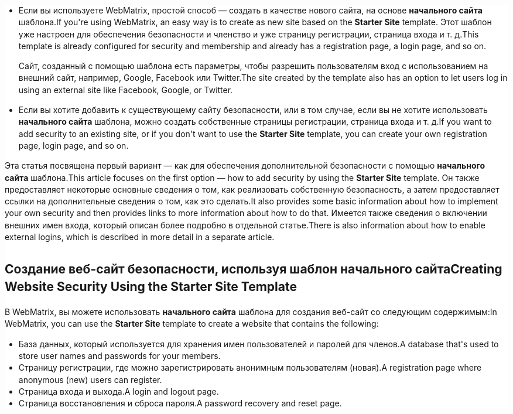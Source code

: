- <span data-ttu-id="f81ff-131">Если вы используете WebMatrix, простой способ — создать в качестве нового сайта, на основе **начального сайта** шаблона.</span><span class="sxs-lookup"><span data-stu-id="f81ff-131">If you're using WebMatrix, an easy way is to create as new site based on the **Starter Site** template.</span></span> <span data-ttu-id="f81ff-132">Этот шаблон уже настроен для обеспечения безопасности и членство и уже страницу регистрации, страница входа и т. д.</span><span class="sxs-lookup"><span data-stu-id="f81ff-132">This template is already configured for security and membership and already has a registration page, a login page, and so on.</span></span>

    <span data-ttu-id="f81ff-133">Сайт, созданный с помощью шаблона есть параметры, чтобы разрешить пользователям вход с использованием на внешний сайт, например, Google, Facebook или Twitter.</span><span class="sxs-lookup"><span data-stu-id="f81ff-133">The site created by the template also has an option to let users log in using an external site like Facebook, Google, or Twitter.</span></span>
- <span data-ttu-id="f81ff-134">Если вы хотите добавить к существующему сайту безопасности, или в том случае, если вы не хотите использовать **начального сайта** шаблона, можно создать собственные страницы регистрации, страница входа и т. д.</span><span class="sxs-lookup"><span data-stu-id="f81ff-134">If you want to add security to an existing site, or if you don't want to use the **Starter Site** template, you can create your own registration page, login page, and so on.</span></span>

<span data-ttu-id="f81ff-135">Эта статья посвящена первый вариант &mdash; как для обеспечения дополнительной безопасности с помощью **начального сайта** шаблона.</span><span class="sxs-lookup"><span data-stu-id="f81ff-135">This article focuses on the first option &mdash; how to add security by using the **Starter Site** template.</span></span> <span data-ttu-id="f81ff-136">Он также предоставляет некоторые основные сведения о том, как реализовать собственную безопасность, а затем предоставляет ссылки на дополнительные сведения о том, как это сделать.</span><span class="sxs-lookup"><span data-stu-id="f81ff-136">It also provides some basic information about how to implement your own security and then provides links to more information about how to do that.</span></span> <span data-ttu-id="f81ff-137">Имеется также сведения о включении внешних имен входа, который описан более подробно в отдельной статье.</span><span class="sxs-lookup"><span data-stu-id="f81ff-137">There is also information about how to enable external logins, which is described in more detail in a separate article.</span></span>

## <a name="creating-website-security-using-the-starter-site-template"></a><span data-ttu-id="f81ff-138">Создание веб-сайт безопасности, используя шаблон начального сайта</span><span class="sxs-lookup"><span data-stu-id="f81ff-138">Creating Website Security Using the Starter Site Template</span></span>

<span data-ttu-id="f81ff-139">В WebMatrix, вы можете использовать **начального сайта** шаблона для создания веб-сайт со следующим содержимым:</span><span class="sxs-lookup"><span data-stu-id="f81ff-139">In WebMatrix, you can use the **Starter Site** template to create a website that contains the following:</span></span>

- <span data-ttu-id="f81ff-140">База данных, который используется для хранения имен пользователей и паролей для членов.</span><span class="sxs-lookup"><span data-stu-id="f81ff-140">A database that's used to store user names and passwords for your members.</span></span>
- <span data-ttu-id="f81ff-141">Страницу регистрации, где можно зарегистрировать анонимным пользователям (новая).</span><span class="sxs-lookup"><span data-stu-id="f81ff-141">A registration page where anonymous (new) users can register.</span></span>
- <span data-ttu-id="f81ff-142">Страница входа и выхода.</span><span class="sxs-lookup"><span data-stu-id="f81ff-142">A login and logout page.</span></span>
- <span data-ttu-id="f81ff-143">Страница восстановления и сброса пароля.</span><span class="sxs-lookup"><span data-stu-id="f81ff-143">A password recovery and reset page.</span></span>
